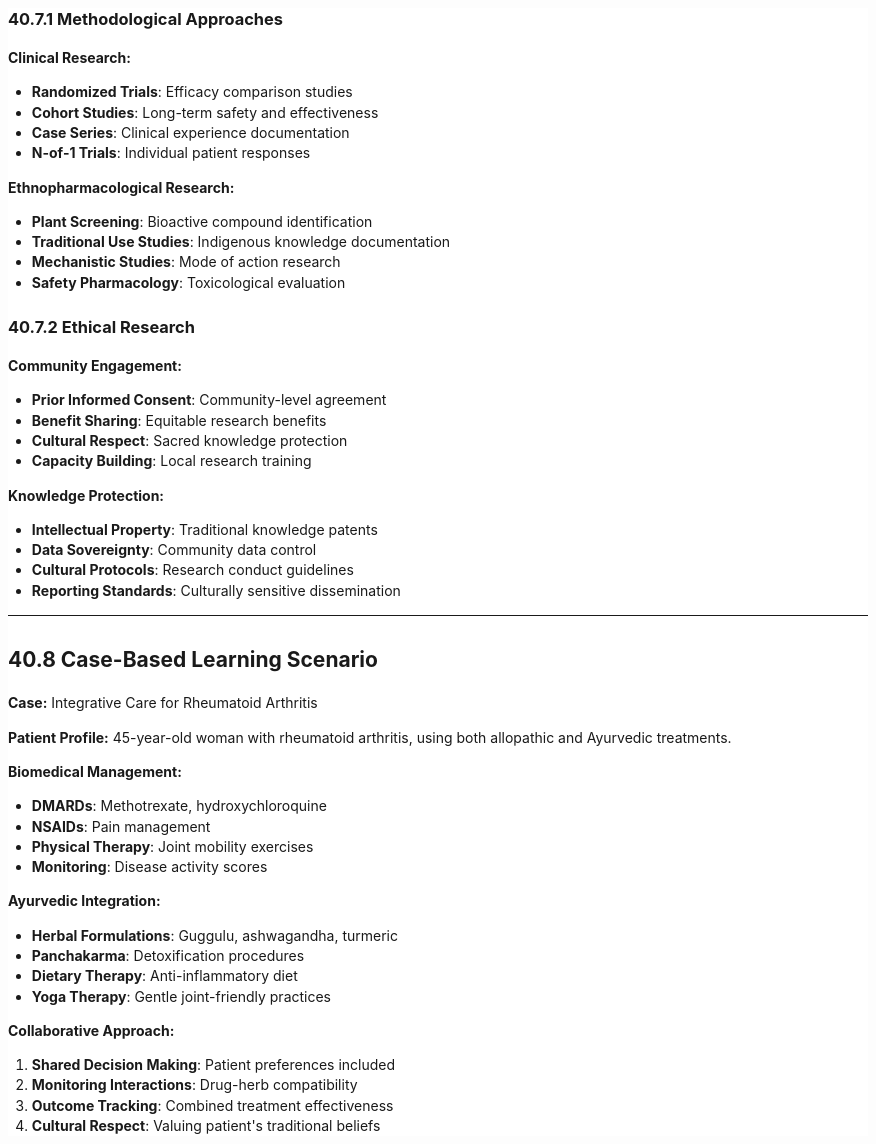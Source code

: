 ### 40.7.1 Methodological Approaches
**Clinical Research:**
- **Randomized Trials**: Efficacy comparison studies
- **Cohort Studies**: Long-term safety and effectiveness
- **Case Series**: Clinical experience documentation
- **N-of-1 Trials**: Individual patient responses

**Ethnopharmacological Research:**
- **Plant Screening**: Bioactive compound identification
- **Traditional Use Studies**: Indigenous knowledge documentation
- **Mechanistic Studies**: Mode of action research
- **Safety Pharmacology**: Toxicological evaluation

### 40.7.2 Ethical Research
**Community Engagement:**
- **Prior Informed Consent**: Community-level agreement
- **Benefit Sharing**: Equitable research benefits
- **Cultural Respect**: Sacred knowledge protection
- **Capacity Building**: Local research training

**Knowledge Protection:**
- **Intellectual Property**: Traditional knowledge patents
- **Data Sovereignty**: Community data control
- **Cultural Protocols**: Research conduct guidelines
- **Reporting Standards**: Culturally sensitive dissemination

---

## 40.8 Case-Based Learning Scenario

**Case:** Integrative Care for Rheumatoid Arthritis

**Patient Profile:** 45-year-old woman with rheumatoid arthritis, using both allopathic and Ayurvedic treatments.

**Biomedical Management:**
- **DMARDs**: Methotrexate, hydroxychloroquine
- **NSAIDs**: Pain management
- **Physical Therapy**: Joint mobility exercises
- **Monitoring**: Disease activity scores

**Ayurvedic Integration:**
- **Herbal Formulations**: Guggulu, ashwagandha, turmeric
- **Panchakarma**: Detoxification procedures
- **Dietary Therapy**: Anti-inflammatory diet
- **Yoga Therapy**: Gentle joint-friendly practices

**Collaborative Approach:**
1. **Shared Decision Making**: Patient preferences included
2. **Monitoring Interactions**: Drug-herb compatibility
3. **Outcome Tracking**: Combined treatment effectiveness
4. **Cultural Respect**: Valuing patient's traditional beliefs
